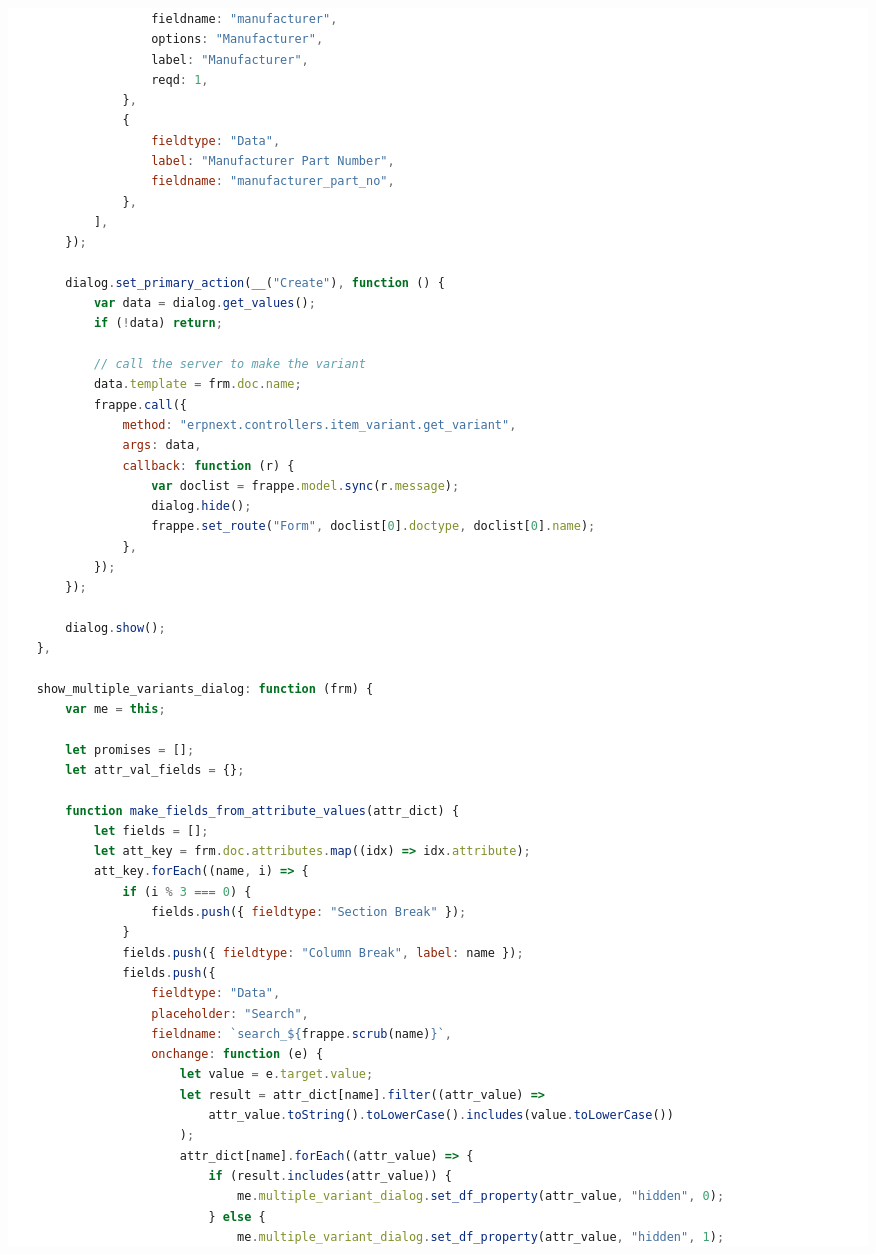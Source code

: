 ```javascript
					fieldname: "manufacturer",
					options: "Manufacturer",
					label: "Manufacturer",
					reqd: 1,
				},
				{
					fieldtype: "Data",
					label: "Manufacturer Part Number",
					fieldname: "manufacturer_part_no",
				},
			],
		});

		dialog.set_primary_action(__("Create"), function () {
			var data = dialog.get_values();
			if (!data) return;

			// call the server to make the variant
			data.template = frm.doc.name;
			frappe.call({
				method: "erpnext.controllers.item_variant.get_variant",
				args: data,
				callback: function (r) {
					var doclist = frappe.model.sync(r.message);
					dialog.hide();
					frappe.set_route("Form", doclist[0].doctype, doclist[0].name);
				},
			});
		});

		dialog.show();
	},

	show_multiple_variants_dialog: function (frm) {
		var me = this;

		let promises = [];
		let attr_val_fields = {};

		function make_fields_from_attribute_values(attr_dict) {
			let fields = [];
			let att_key = frm.doc.attributes.map((idx) => idx.attribute);
			att_key.forEach((name, i) => {
				if (i % 3 === 0) {
					fields.push({ fieldtype: "Section Break" });
				}
				fields.push({ fieldtype: "Column Break", label: name });
				fields.push({
					fieldtype: "Data",
					placeholder: "Search",
					fieldname: `search_${frappe.scrub(name)}`,
					onchange: function (e) {
						let value = e.target.value;
						let result = attr_dict[name].filter((attr_value) =>
							attr_value.toString().toLowerCase().includes(value.toLowerCase())
						);
						attr_dict[name].forEach((attr_value) => {
							if (result.includes(attr_value)) {
								me.multiple_variant_dialog.set_df_property(attr_value, "hidden", 0);
							} else {
								me.multiple_variant_dialog.set_df_property(attr_value, "hidden", 1);
```
